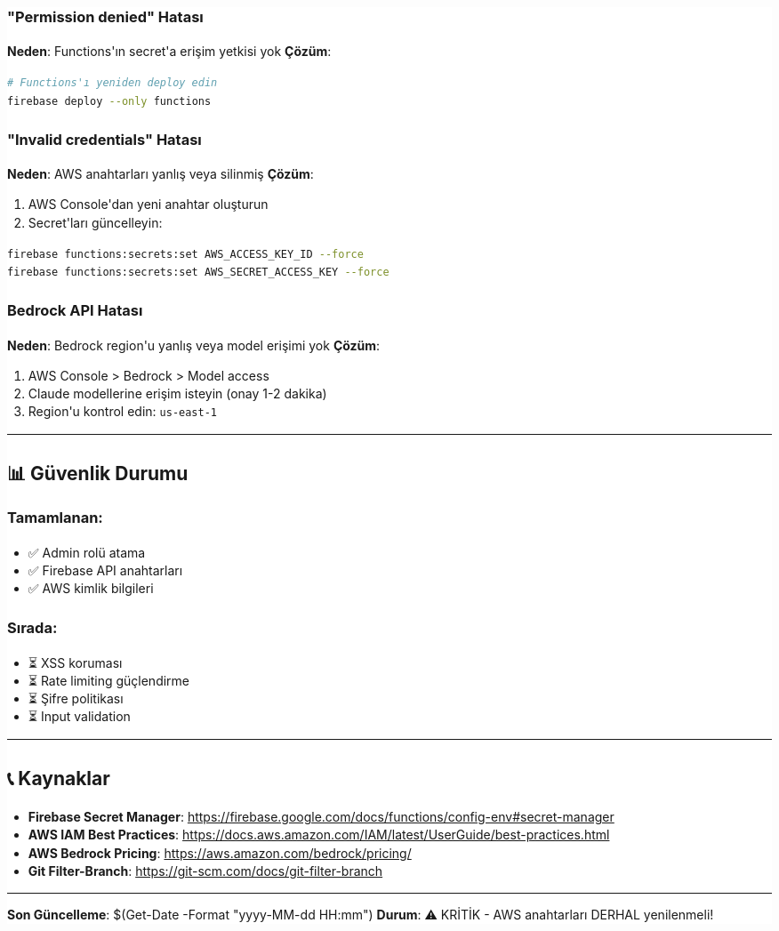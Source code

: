 ### "Permission denied" Hatası
**Neden**: Functions'ın secret'a erişim yetkisi yok
**Çözüm**:
```bash
# Functions'ı yeniden deploy edin
firebase deploy --only functions
```

### "Invalid credentials" Hatası
**Neden**: AWS anahtarları yanlış veya silinmiş
**Çözüm**:
1. AWS Console'dan yeni anahtar oluşturun
2. Secret'ları güncelleyin:
```bash
firebase functions:secrets:set AWS_ACCESS_KEY_ID --force
firebase functions:secrets:set AWS_SECRET_ACCESS_KEY --force
```

### Bedrock API Hatası
**Neden**: Bedrock region'u yanlış veya model erişimi yok
**Çözüm**:
1. AWS Console > Bedrock > Model access
2. Claude modellerine erişim isteyin (onay 1-2 dakika)
3. Region'u kontrol edin: `us-east-1`

---

## 📊 Güvenlik Durumu

### Tamamlanan:
- ✅ Admin rolü atama
- ✅ Firebase API anahtarları
- ✅ AWS kimlik bilgileri

### Sırada:
- ⏳ XSS koruması
- ⏳ Rate limiting güçlendirme
- ⏳ Şifre politikası
- ⏳ Input validation

---

## 📞 Kaynaklar

- **Firebase Secret Manager**: https://firebase.google.com/docs/functions/config-env#secret-manager
- **AWS IAM Best Practices**: https://docs.aws.amazon.com/IAM/latest/UserGuide/best-practices.html
- **AWS Bedrock Pricing**: https://aws.amazon.com/bedrock/pricing/
- **Git Filter-Branch**: https://git-scm.com/docs/git-filter-branch

---

**Son Güncelleme**: $(Get-Date -Format "yyyy-MM-dd HH:mm")
**Durum**: ⚠️ KRİTİK - AWS anahtarları DERHAL yenilenmeli!
